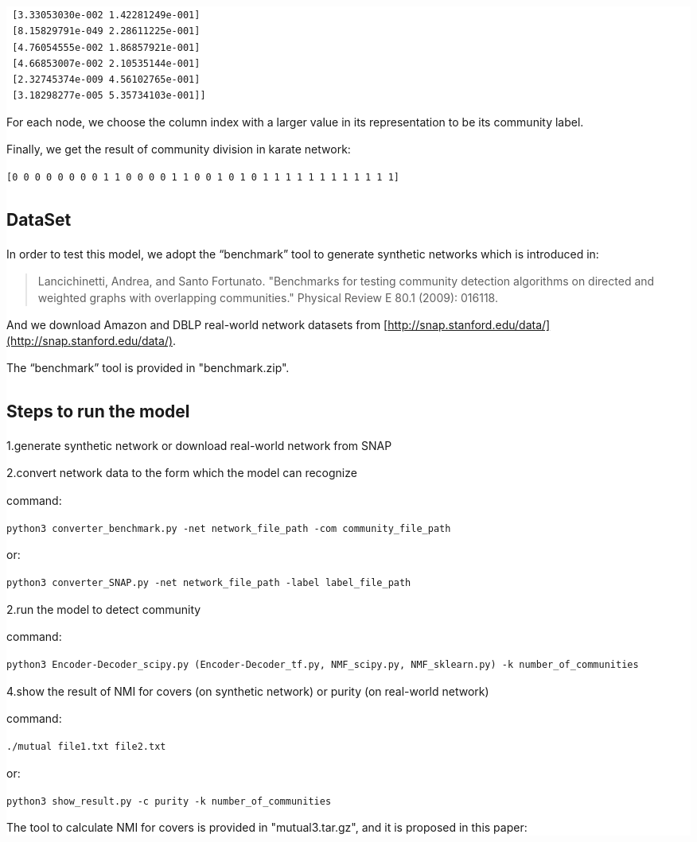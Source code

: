 	 [3.33053030e-002 1.42281249e-001]
	 [8.15829791e-049 2.28611225e-001]
	 [4.76054555e-002 1.86857921e-001]
	 [4.66853007e-002 2.10535144e-001]
	 [2.32745374e-009 4.56102765e-001]
	 [3.18298277e-005 5.35734103e-001]]

For each node, we choose the column index with a larger value in its representation to be its community label. 

Finally, we get the result of community division in karate network:

	[0 0 0 0 0 0 0 0 1 1 0 0 0 0 1 1 0 0 1 0 1 0 1 1 1 1 1 1 1 1 1 1 1 1]

## DataSet

In order to test this model, we adopt the “benchmark” tool to generate synthetic networks which is introduced in:

> Lancichinetti, Andrea, and Santo Fortunato. "Benchmarks for testing community detection algorithms on directed and weighted graphs with overlapping communities." Physical Review E 80.1 (2009): 016118.

 And we download Amazon and DBLP real-world network datasets from  [http://snap.stanford.edu/data/](http://snap.stanford.edu/data/).

The “benchmark” tool is provided in "benchmark.zip".

## Steps to run the model

1.generate synthetic network or download real-world network from SNAP

2.convert network data to the form which the model can recognize

command:

    python3 converter_benchmark.py -net network_file_path -com community_file_path
or:

    python3 converter_SNAP.py -net network_file_path -label label_file_path

2.run the model to detect community

command:

    python3 Encoder-Decoder_scipy.py (Encoder-Decoder_tf.py, NMF_scipy.py, NMF_sklearn.py) -k number_of_communities

4.show the result of NMI for covers (on synthetic network) or purity (on real-world network)

command:

    ./mutual file1.txt file2.txt
	
or:

    python3 show_result.py -c purity -k number_of_communities
	
The tool to calculate NMI for covers is provided in "mutual3.tar.gz", and it is proposed in this paper:
